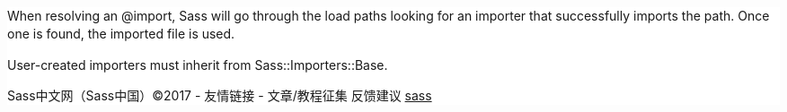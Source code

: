 When resolving an @import, Sass will go through the load paths looking for an importer that successfully imports the path. Once one is found, the imported file is used.

User-created importers must inherit from Sass::Importers::Base.

Sass中文网（Sass中国）©2017 - 友情链接 - 文章/教程征集
反馈建议
[sass](https://www.sass.hk/docs/)